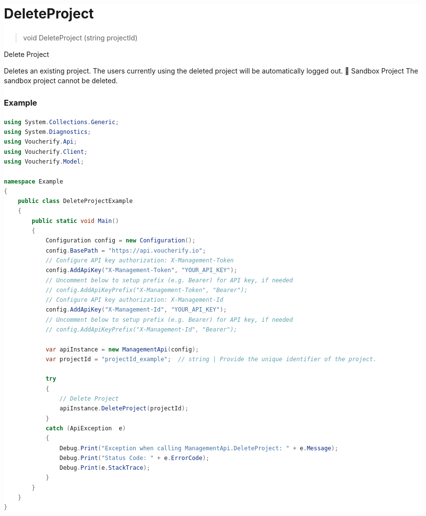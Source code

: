 <a id="deleteproject"></a>
# **DeleteProject**
> void DeleteProject (string projectId)

Delete Project

Deletes an existing project. The users currently using the deleted project will be automatically logged out.  🚧 Sandbox Project The sandbox project cannot be deleted.

### Example
```csharp
using System.Collections.Generic;
using System.Diagnostics;
using Voucherify.Api;
using Voucherify.Client;
using Voucherify.Model;

namespace Example
{
    public class DeleteProjectExample
    {
        public static void Main()
        {
            Configuration config = new Configuration();
            config.BasePath = "https://api.voucherify.io";
            // Configure API key authorization: X-Management-Token
            config.AddApiKey("X-Management-Token", "YOUR_API_KEY");
            // Uncomment below to setup prefix (e.g. Bearer) for API key, if needed
            // config.AddApiKeyPrefix("X-Management-Token", "Bearer");
            // Configure API key authorization: X-Management-Id
            config.AddApiKey("X-Management-Id", "YOUR_API_KEY");
            // Uncomment below to setup prefix (e.g. Bearer) for API key, if needed
            // config.AddApiKeyPrefix("X-Management-Id", "Bearer");

            var apiInstance = new ManagementApi(config);
            var projectId = "projectId_example";  // string | Provide the unique identifier of the project.

            try
            {
                // Delete Project
                apiInstance.DeleteProject(projectId);
            }
            catch (ApiException  e)
            {
                Debug.Print("Exception when calling ManagementApi.DeleteProject: " + e.Message);
                Debug.Print("Status Code: " + e.ErrorCode);
                Debug.Print(e.StackTrace);
            }
        }
    }
}
```
